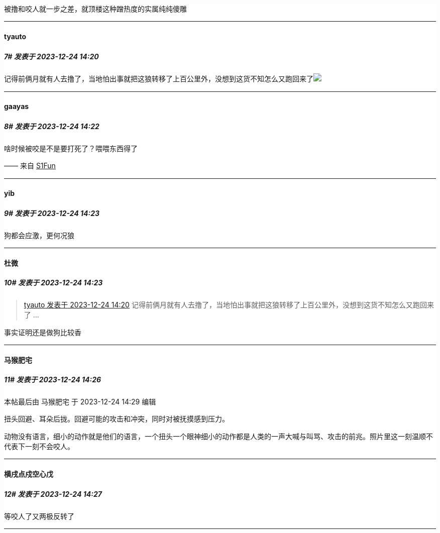 被撸和咬人就一步之差，就顶楼这种蹭热度的实属纯纯傻雕

*****

####  tyauto  
##### 7#       发表于 2023-12-24 14:20

记得前俩月就有人去撸了，当地怕出事就把这狼转移了上百公里外，没想到这货不知怎么又跑回来了<img src="https://static.saraba1st.com/image/smiley/face2017/068.png" referrerpolicy="no-referrer">

*****

####  gaayas  
##### 8#       发表于 2023-12-24 14:22

啥时候被咬是不是要打死了？喂喂东西得了

—— 来自 [S1Fun](https://s1fun.koalcat.com)

*****

####  yib  
##### 9#       发表于 2023-12-24 14:23

狗都会应激，更何况狼

*****

####  杜微  
##### 10#       发表于 2023-12-24 14:23

<blockquote><a href="httphttps://bbs.saraba1st.com/2b/forum.php?mod=redirect&amp;goto=findpost&amp;pid=63425049&amp;ptid=2165247" target="_blank">tyauto 发表于 2023-12-24 14:20</a>
记得前俩月就有人去撸了，当地怕出事就把这狼转移了上百公里外，没想到这货不知怎么又跑回来了 ...</blockquote>
事实证明还是做狗比较香

*****

####  马猴肥宅  
##### 11#       发表于 2023-12-24 14:26

 本帖最后由 马猴肥宅 于 2023-12-24 14:29 编辑 

扭头回避、耳朵后拢。回避可能的攻击和冲突，同时对被抚摸感到压力。

动物没有语言，细小的动作就是他们的语言，一个扭头一个眼神细小的动作都是人类的一声大喊与叫骂、攻击的前兆。照片里这一刻温顺不代表下一刻不会咬人。

*****

####  横戌点戍空心戊  
##### 12#       发表于 2023-12-24 14:27

等咬人了又两极反转了

*****
